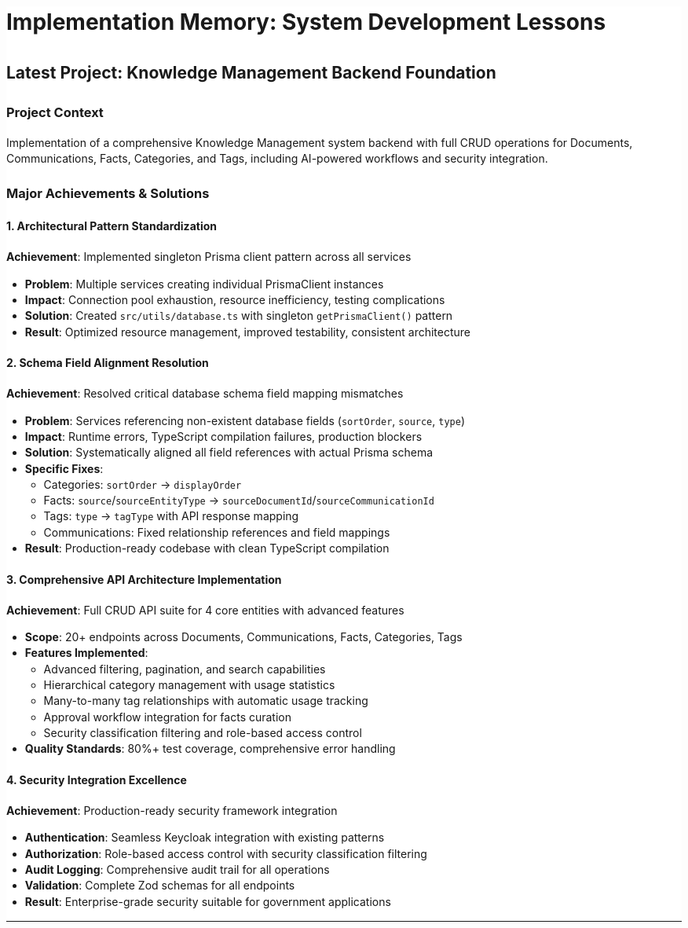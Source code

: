 # Implementation Memory: System Development Lessons

## Latest Project: Knowledge Management Backend Foundation

### Project Context
Implementation of a comprehensive Knowledge Management system backend with full CRUD operations for Documents, Communications, Facts, Categories, and Tags, including AI-powered workflows and security integration.

### Major Achievements & Solutions

#### 1. Architectural Pattern Standardization
**Achievement**: Implemented singleton Prisma client pattern across all services
- **Problem**: Multiple services creating individual PrismaClient instances
- **Impact**: Connection pool exhaustion, resource inefficiency, testing complications
- **Solution**: Created `src/utils/database.ts` with singleton `getPrismaClient()` pattern
- **Result**: Optimized resource management, improved testability, consistent architecture

#### 2. Schema Field Alignment Resolution
**Achievement**: Resolved critical database schema field mapping mismatches
- **Problem**: Services referencing non-existent database fields (`sortOrder`, `source`, `type`)
- **Impact**: Runtime errors, TypeScript compilation failures, production blockers
- **Solution**: Systematically aligned all field references with actual Prisma schema
- **Specific Fixes**:
  - Categories: `sortOrder` → `displayOrder`
  - Facts: `source`/`sourceEntityType` → `sourceDocumentId`/`sourceCommunicationId`
  - Tags: `type` → `tagType` with API response mapping
  - Communications: Fixed relationship references and field mappings
- **Result**: Production-ready codebase with clean TypeScript compilation

#### 3. Comprehensive API Architecture Implementation
**Achievement**: Full CRUD API suite for 4 core entities with advanced features
- **Scope**: 20+ endpoints across Documents, Communications, Facts, Categories, Tags
- **Features Implemented**:
  - Advanced filtering, pagination, and search capabilities
  - Hierarchical category management with usage statistics
  - Many-to-many tag relationships with automatic usage tracking
  - Approval workflow integration for facts curation
  - Security classification filtering and role-based access control
- **Quality Standards**: 80%+ test coverage, comprehensive error handling

#### 4. Security Integration Excellence
**Achievement**: Production-ready security framework integration
- **Authentication**: Seamless Keycloak integration with existing patterns
- **Authorization**: Role-based access control with security classification filtering
- **Audit Logging**: Comprehensive audit trail for all operations
- **Validation**: Complete Zod schemas for all endpoints
- **Result**: Enterprise-grade security suitable for government applications

---